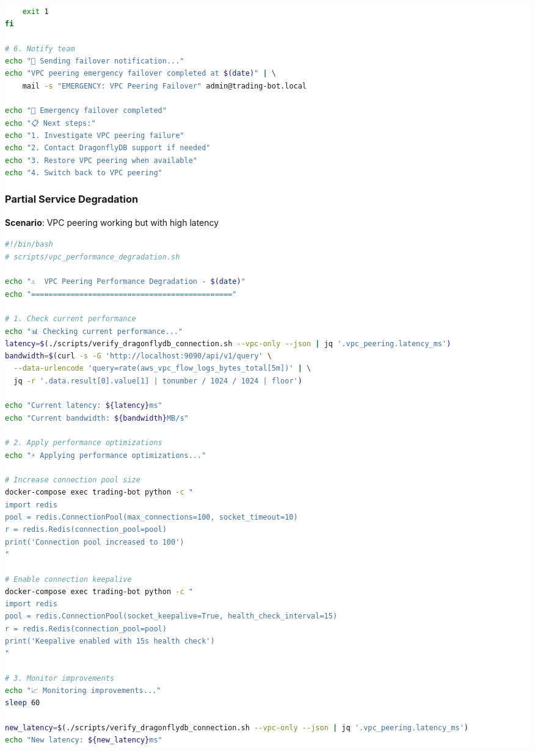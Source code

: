 ```bash
    exit 1
fi

# 6. Notify team
echo "📢 Sending failover notification..."
echo "VPC peering emergency failover completed at $(date)" | \
    mail -s "EMERGENCY: VPC Peering Failover" admin@trading-bot.local

echo "🎉 Emergency failover completed"
echo "📋 Next steps:"
echo "1. Investigate VPC peering failure"
echo "2. Contact DragonflyDB support if needed"
echo "3. Restore VPC peering when available"
echo "4. Switch back to VPC peering"
```

### Partial Service Degradation

**Scenario**: VPC peering working but with high latency

```bash
#!/bin/bash
# scripts/vpc_performance_degradation.sh

echo "⚠️  VPC Peering Performance Degradation - $(date)"
echo "=============================================="

# 1. Check current performance
echo "📊 Checking current performance..."
latency=$(./scripts/verify_dragonflydb_connection.sh --vpc-only --json | jq '.vpc_peering.latency_ms')
bandwidth=$(curl -s -G 'http://localhost:9090/api/v1/query' \
  --data-urlencode 'query=rate(aws_vpc_flow_logs_bytes_total[5m])' | \
  jq -r '.data.result[0].value[1] | tonumber / 1024 / 1024 | floor')

echo "Current latency: ${latency}ms"
echo "Current bandwidth: ${bandwidth}MB/s"

# 2. Apply performance optimizations
echo "⚡ Applying performance optimizations..."

# Increase connection pool size
docker-compose exec trading-bot python -c "
import redis
pool = redis.ConnectionPool(max_connections=100, socket_timeout=10)
r = redis.Redis(connection_pool=pool)
print('Connection pool increased to 100')
"

# Enable connection keepalive
docker-compose exec trading-bot python -c "
import redis
pool = redis.ConnectionPool(socket_keepalive=True, health_check_interval=15)
r = redis.Redis(connection_pool=pool)
print('Keepalive enabled with 15s health check')
"

# 3. Monitor improvements
echo "📈 Monitoring improvements..."
sleep 60

new_latency=$(./scripts/verify_dragonflydb_connection.sh --vpc-only --json | jq '.vpc_peering.latency_ms')
echo "New latency: ${new_latency}ms"
```